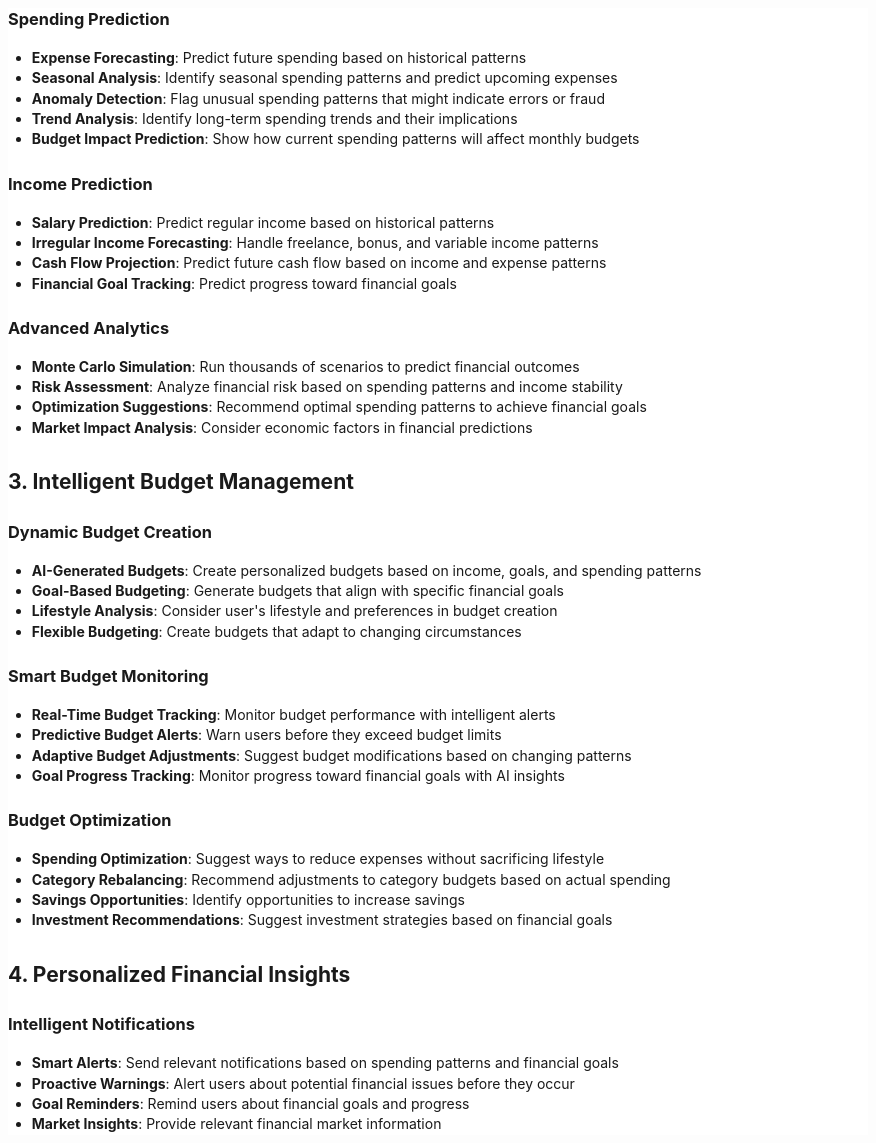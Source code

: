 ### Spending Prediction
- **Expense Forecasting**: Predict future spending based on historical patterns
- **Seasonal Analysis**: Identify seasonal spending patterns and predict upcoming expenses
- **Anomaly Detection**: Flag unusual spending patterns that might indicate errors or fraud
- **Trend Analysis**: Identify long-term spending trends and their implications
- **Budget Impact Prediction**: Show how current spending patterns will affect monthly budgets

### Income Prediction
- **Salary Prediction**: Predict regular income based on historical patterns
- **Irregular Income Forecasting**: Handle freelance, bonus, and variable income patterns
- **Cash Flow Projection**: Predict future cash flow based on income and expense patterns
- **Financial Goal Tracking**: Predict progress toward financial goals

### Advanced Analytics
- **Monte Carlo Simulation**: Run thousands of scenarios to predict financial outcomes
- **Risk Assessment**: Analyze financial risk based on spending patterns and income stability
- **Optimization Suggestions**: Recommend optimal spending patterns to achieve financial goals
- **Market Impact Analysis**: Consider economic factors in financial predictions

## 3. Intelligent Budget Management

### Dynamic Budget Creation
- **AI-Generated Budgets**: Create personalized budgets based on income, goals, and spending patterns
- **Goal-Based Budgeting**: Generate budgets that align with specific financial goals
- **Lifestyle Analysis**: Consider user's lifestyle and preferences in budget creation
- **Flexible Budgeting**: Create budgets that adapt to changing circumstances

### Smart Budget Monitoring
- **Real-Time Budget Tracking**: Monitor budget performance with intelligent alerts
- **Predictive Budget Alerts**: Warn users before they exceed budget limits
- **Adaptive Budget Adjustments**: Suggest budget modifications based on changing patterns
- **Goal Progress Tracking**: Monitor progress toward financial goals with AI insights

### Budget Optimization
- **Spending Optimization**: Suggest ways to reduce expenses without sacrificing lifestyle
- **Category Rebalancing**: Recommend adjustments to category budgets based on actual spending
- **Savings Opportunities**: Identify opportunities to increase savings
- **Investment Recommendations**: Suggest investment strategies based on financial goals

## 4. Personalized Financial Insights

### Intelligent Notifications
- **Smart Alerts**: Send relevant notifications based on spending patterns and financial goals
- **Proactive Warnings**: Alert users about potential financial issues before they occur
- **Goal Reminders**: Remind users about financial goals and progress
- **Market Insights**: Provide relevant financial market information
